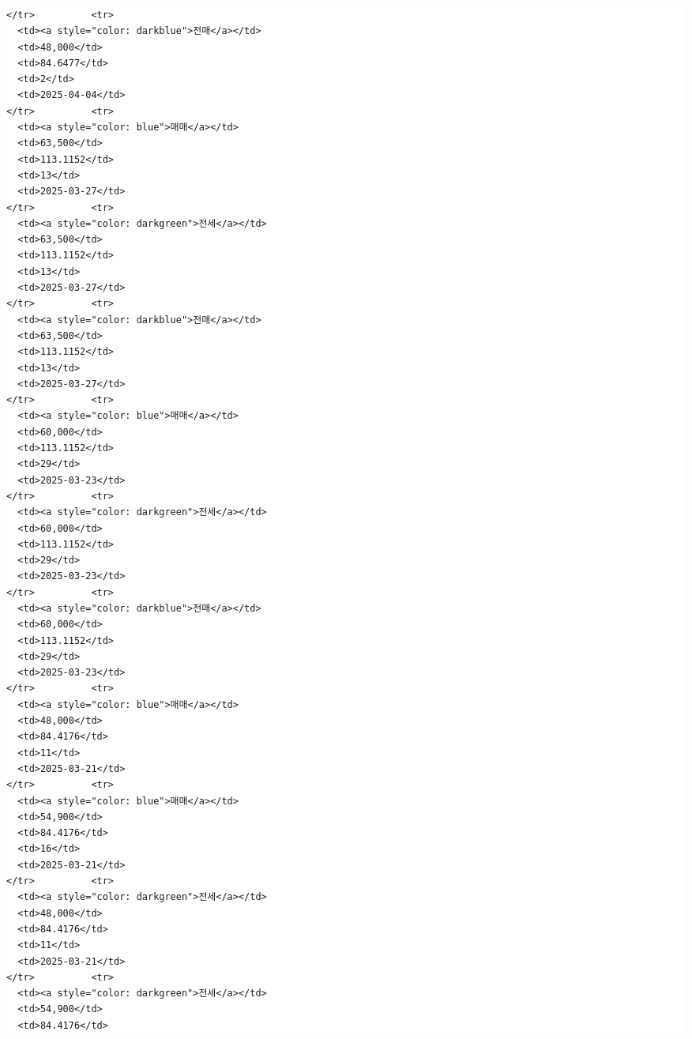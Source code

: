     </tr>          <tr>
      <td><a style="color: darkblue">전매</a></td>
      <td>48,000</td>
      <td>84.6477</td>
      <td>2</td>
      <td>2025-04-04</td>
    </tr>          <tr>
      <td><a style="color: blue">매매</a></td>
      <td>63,500</td>
      <td>113.1152</td>
      <td>13</td>
      <td>2025-03-27</td>
    </tr>          <tr>
      <td><a style="color: darkgreen">전세</a></td>
      <td>63,500</td>
      <td>113.1152</td>
      <td>13</td>
      <td>2025-03-27</td>
    </tr>          <tr>
      <td><a style="color: darkblue">전매</a></td>
      <td>63,500</td>
      <td>113.1152</td>
      <td>13</td>
      <td>2025-03-27</td>
    </tr>          <tr>
      <td><a style="color: blue">매매</a></td>
      <td>60,000</td>
      <td>113.1152</td>
      <td>29</td>
      <td>2025-03-23</td>
    </tr>          <tr>
      <td><a style="color: darkgreen">전세</a></td>
      <td>60,000</td>
      <td>113.1152</td>
      <td>29</td>
      <td>2025-03-23</td>
    </tr>          <tr>
      <td><a style="color: darkblue">전매</a></td>
      <td>60,000</td>
      <td>113.1152</td>
      <td>29</td>
      <td>2025-03-23</td>
    </tr>          <tr>
      <td><a style="color: blue">매매</a></td>
      <td>48,000</td>
      <td>84.4176</td>
      <td>11</td>
      <td>2025-03-21</td>
    </tr>          <tr>
      <td><a style="color: blue">매매</a></td>
      <td>54,900</td>
      <td>84.4176</td>
      <td>16</td>
      <td>2025-03-21</td>
    </tr>          <tr>
      <td><a style="color: darkgreen">전세</a></td>
      <td>48,000</td>
      <td>84.4176</td>
      <td>11</td>
      <td>2025-03-21</td>
    </tr>          <tr>
      <td><a style="color: darkgreen">전세</a></td>
      <td>54,900</td>
      <td>84.4176</td>